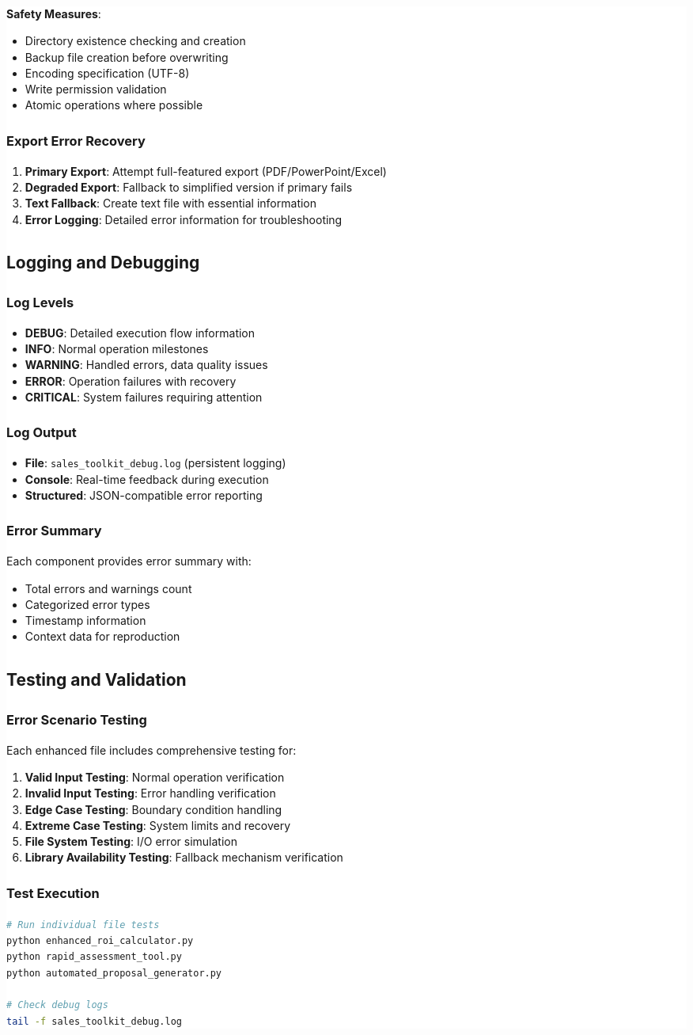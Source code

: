 **Safety Measures**:
- Directory existence checking and creation
- Backup file creation before overwriting
- Encoding specification (UTF-8)
- Write permission validation
- Atomic operations where possible

### Export Error Recovery
1. **Primary Export**: Attempt full-featured export (PDF/PowerPoint/Excel)
2. **Degraded Export**: Fallback to simplified version if primary fails
3. **Text Fallback**: Create text file with essential information
4. **Error Logging**: Detailed error information for troubleshooting

## Logging and Debugging

### Log Levels
- **DEBUG**: Detailed execution flow information
- **INFO**: Normal operation milestones
- **WARNING**: Handled errors, data quality issues
- **ERROR**: Operation failures with recovery
- **CRITICAL**: System failures requiring attention

### Log Output
- **File**: `sales_toolkit_debug.log` (persistent logging)
- **Console**: Real-time feedback during execution
- **Structured**: JSON-compatible error reporting

### Error Summary
Each component provides error summary with:
- Total errors and warnings count
- Categorized error types
- Timestamp information
- Context data for reproduction

## Testing and Validation

### Error Scenario Testing
Each enhanced file includes comprehensive testing for:

1. **Valid Input Testing**: Normal operation verification
2. **Invalid Input Testing**: Error handling verification
3. **Edge Case Testing**: Boundary condition handling
4. **Extreme Case Testing**: System limits and recovery
5. **File System Testing**: I/O error simulation
6. **Library Availability Testing**: Fallback mechanism verification

### Test Execution
```bash
# Run individual file tests
python enhanced_roi_calculator.py
python rapid_assessment_tool.py  
python automated_proposal_generator.py

# Check debug logs
tail -f sales_toolkit_debug.log
```
